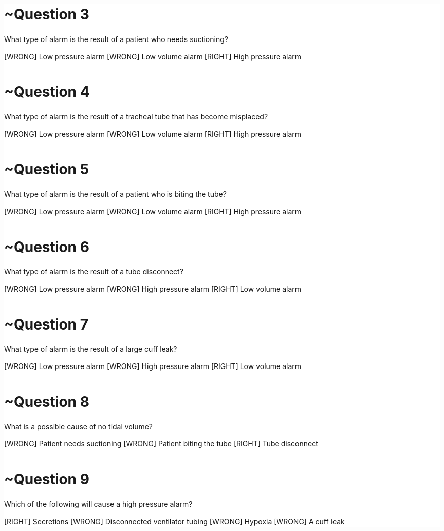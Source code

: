 # ~Question 3
What type of alarm is the result of a patient who needs suctioning?

[WRONG] Low pressure alarm
[WRONG] Low volume alarm
[RIGHT] High pressure alarm

# ~Question 4
What type of alarm is the result of a tracheal tube that has become misplaced?

[WRONG] Low pressure alarm
[WRONG] Low volume alarm
[RIGHT] High pressure alarm

# ~Question 5
What type of alarm is the result of a patient who is biting the tube?

[WRONG] Low pressure alarm
[WRONG] Low volume alarm
[RIGHT] High pressure alarm

# ~Question 6
What type of alarm is the result of a tube disconnect?

[WRONG] Low pressure alarm
[WRONG] High pressure alarm
[RIGHT] Low volume alarm

# ~Question 7
What type of alarm is the result of a large cuff leak?

[WRONG] Low pressure alarm
[WRONG] High pressure alarm
[RIGHT] Low volume alarm

# ~Question 8 
What is a possible cause of no tidal volume?

[WRONG] Patient needs suctioning
[WRONG] Patient biting the tube
[RIGHT] Tube disconnect

# ~Question 9
Which of the following will cause a high pressure alarm?

[RIGHT] Secretions
[WRONG] Disconnected ventilator tubing
[WRONG] Hypoxia
[WRONG] A cuff leak
